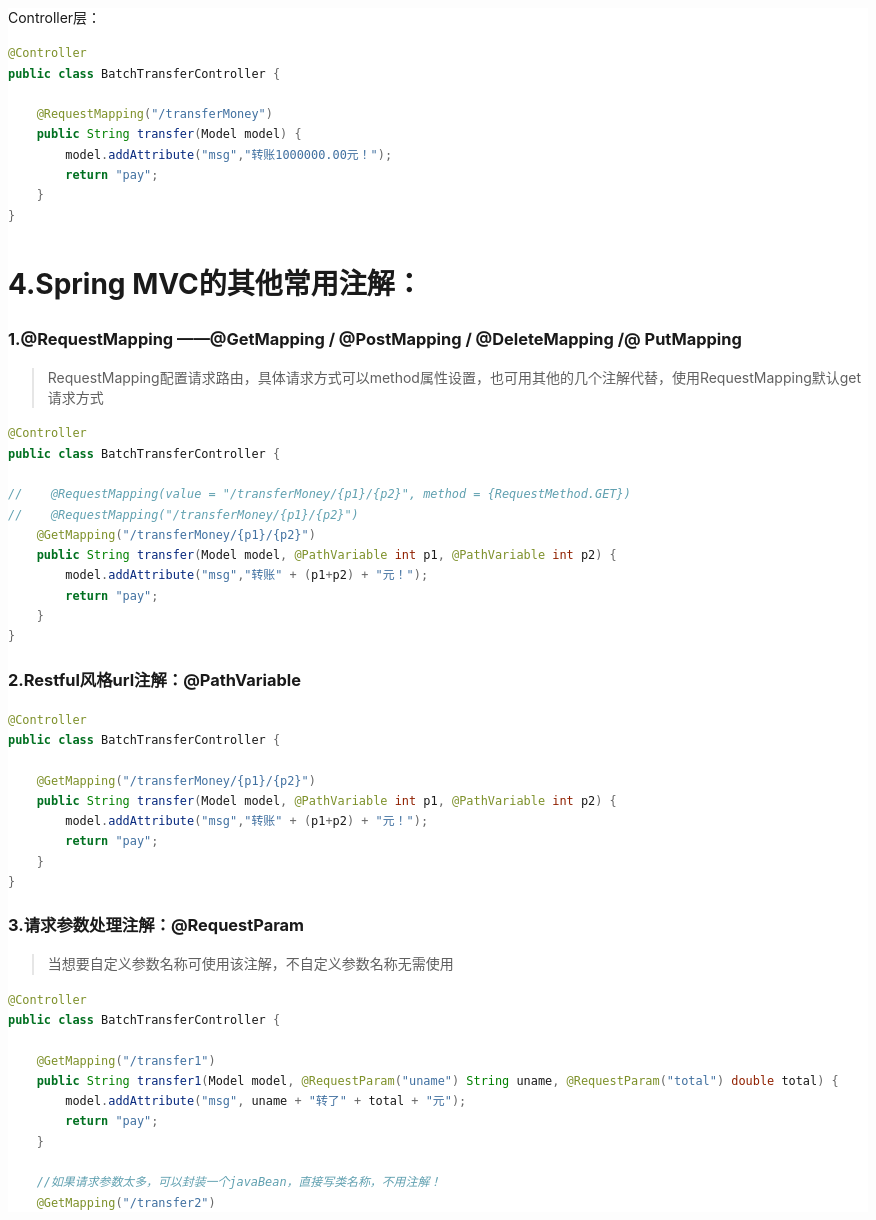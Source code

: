 Controller层：

```java
@Controller
public class BatchTransferController {

    @RequestMapping("/transferMoney")
    public String transfer(Model model) {
        model.addAttribute("msg","转账1000000.00元！");
        return "pay";
    }
}
```

# 4.Spring MVC的其他常用注解：

### 1.@RequestMapping ——@GetMapping / @PostMapping / @DeleteMapping /@ PutMapping

> RequestMapping配置请求路由，具体请求方式可以method属性设置，也可用其他的几个注解代替，使用RequestMapping默认get请求方式

```java
@Controller
public class BatchTransferController {

//    @RequestMapping(value = "/transferMoney/{p1}/{p2}", method = {RequestMethod.GET})
//    @RequestMapping("/transferMoney/{p1}/{p2}")
    @GetMapping("/transferMoney/{p1}/{p2}")
    public String transfer(Model model, @PathVariable int p1, @PathVariable int p2) {
        model.addAttribute("msg","转账" + (p1+p2) + "元！");
        return "pay";
    }
}
```

### 2.Restful风格url注解：@PathVariable

```java
@Controller
public class BatchTransferController {

    @GetMapping("/transferMoney/{p1}/{p2}")
    public String transfer(Model model, @PathVariable int p1, @PathVariable int p2) {
        model.addAttribute("msg","转账" + (p1+p2) + "元！");
        return "pay";
    }
}
```

### 3.请求参数处理注解：@RequestParam
>当想要自定义参数名称可使用该注解，不自定义参数名称无需使用

```java
@Controller
public class BatchTransferController {

    @GetMapping("/transfer1")
    public String transfer1(Model model, @RequestParam("uname") String uname, @RequestParam("total") double total) {
        model.addAttribute("msg", uname + "转了" + total + "元");
        return "pay";
    }

    //如果请求参数太多，可以封装一个javaBean，直接写类名称，不用注解！
    @GetMapping("/transfer2")
```